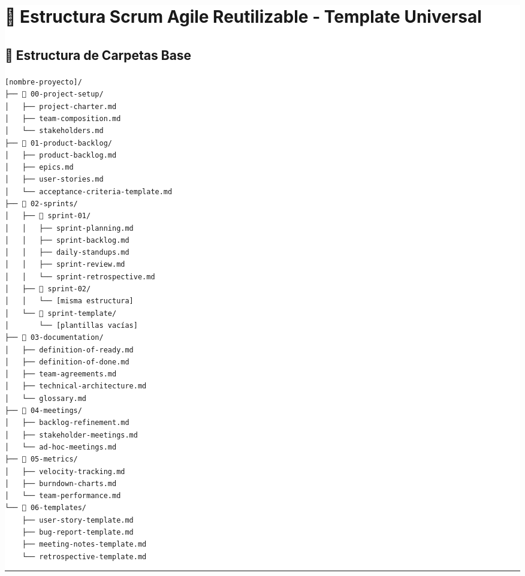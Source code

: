 # 🔄 Estructura Scrum Agile Reutilizable - Template Universal

## 📁 Estructura de Carpetas Base

```
[nombre-proyecto]/
├── 📁 00-project-setup/
│   ├── project-charter.md
│   ├── team-composition.md
│   └── stakeholders.md
├── 📁 01-product-backlog/
│   ├── product-backlog.md
│   ├── epics.md
│   ├── user-stories.md
│   └── acceptance-criteria-template.md
├── 📁 02-sprints/
│   ├── 📁 sprint-01/
│   │   ├── sprint-planning.md
│   │   ├── sprint-backlog.md
│   │   ├── daily-standups.md
│   │   ├── sprint-review.md
│   │   └── sprint-retrospective.md
│   ├── 📁 sprint-02/
│   │   └── [misma estructura]
│   └── 📁 sprint-template/
│       └── [plantillas vacías]
├── 📁 03-documentation/
│   ├── definition-of-ready.md
│   ├── definition-of-done.md
│   ├── team-agreements.md
│   ├── technical-architecture.md
│   └── glossary.md
├── 📁 04-meetings/
│   ├── backlog-refinement.md
│   ├── stakeholder-meetings.md
│   └── ad-hoc-meetings.md
├── 📁 05-metrics/
│   ├── velocity-tracking.md
│   ├── burndown-charts.md
│   └── team-performance.md
└── 📁 06-templates/
    ├── user-story-template.md
    ├── bug-report-template.md
    ├── meeting-notes-template.md
    └── retrospective-template.md
```

---
